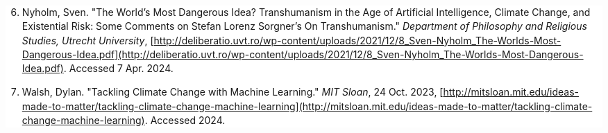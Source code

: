 6. Nyholm, Sven. "The World’s Most Dangerous Idea? Transhumanism in the Age of Artificial Intelligence, Climate Change, and Existential Risk: Some Comments on Stefan Lorenz Sorgner’s On Transhumanism." *Department of Philosophy and Religious Studies, Utrecht University*, [http://deliberatio.uvt.ro/wp-content/uploads/2021/12/8_Sven-Nyholm_The-Worlds-Most-Dangerous-Idea.pdf](http://deliberatio.uvt.ro/wp-content/uploads/2021/12/8_Sven-Nyholm_The-Worlds-Most-Dangerous-Idea.pdf). Accessed 7 Apr. 2024.

7. Walsh, Dylan. "Tackling Climate Change with Machine Learning." *MIT Sloan*, 24 Oct. 2023, [http://mitsloan.mit.edu/ideas-made-to-matter/tackling-climate-change-machine-learning](http://mitsloan.mit.edu/ideas-made-to-matter/tackling-climate-change-machine-learning). Accessed 2024.

